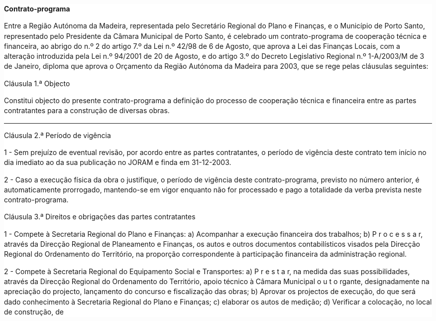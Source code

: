 
**Contrato-programa**


Entre a Região Autónoma da Madeira, representada pelo
Secretário Regional do Plano e Finanças, e o Município de
Porto Santo, representado pelo Presidente da Câmara
Municipal de Porto Santo, é celebrado um contrato-programa de cooperação técnica e financeira, ao abrigo do n.º 2
do artigo 7.º da Lei n.º 42/98 de 6 de Agosto, que aprova a
Lei das Finanças Locais, com a alteração introduzida pela
Lei n.º 94/2001 de 20 de Agosto, e do artigo 3.º do Decreto
Legislativo Regional n.º 1-A/2003/M de 3 de Janeiro,
diploma que aprova o Orçamento da Região Autónoma da
Madeira para 2003, que se rege pelas cláusulas seguintes:


Cláusula 1.ª
Objecto


Constitui objecto do presente contrato-programa a definição
do processo de cooperação técnica e financeira entre as partes
contratantes para a construção de diversas obras.




---

Cláusula 2.ª
Período de vigência


1 - Sem prejuízo de eventual revisão, por acordo entre
as partes contratantes, o período de vigência deste
contrato tem início no dia imediato ao da sua
publicação no JORAM e finda em 31-12-2003.


2 - Caso a execução física da obra o justifique, o período
de vigência deste contrato-programa, previsto no
número anterior, é automaticamente prorrogado,
mantendo-se em vigor enquanto não for processado
e pago a totalidade da verba prevista neste contrato-programa.


Cláusula 3.ª
Direitos e obrigações das partes contratantes


1 - Compete à Secretaria Regional do Plano e Finanças:
a) Acompanhar a execução financeira dos
trabalhos;
b) P r o c e s s a r, através da Direcção Regional de Planeamento e Finanças, os autos e outros documentos contabilísticos visados pela Direcção
Regional do Ordenamento do Território, na proporção correspondente à participação financeira
da administração regional.


2 - Compete à Secretaria Regional do Equipamento
Social e Transportes:
a) P r e s t a r, na medida das suas possibilidades,
através da Direcção Regional do Ordenamento
do Território, apoio técnico à Câmara Municipal
o u t o rgante, designadamente na apreciação do
projecto, lançamento do concurso e fiscalização
das obras;
b) Aprovar os projectos de execução, do que
será dado conhecimento à Secretaria
Regional do Plano e Finanças;
c) elaborar os autos de medição;
d) Verificar a colocação, no local de construção, de